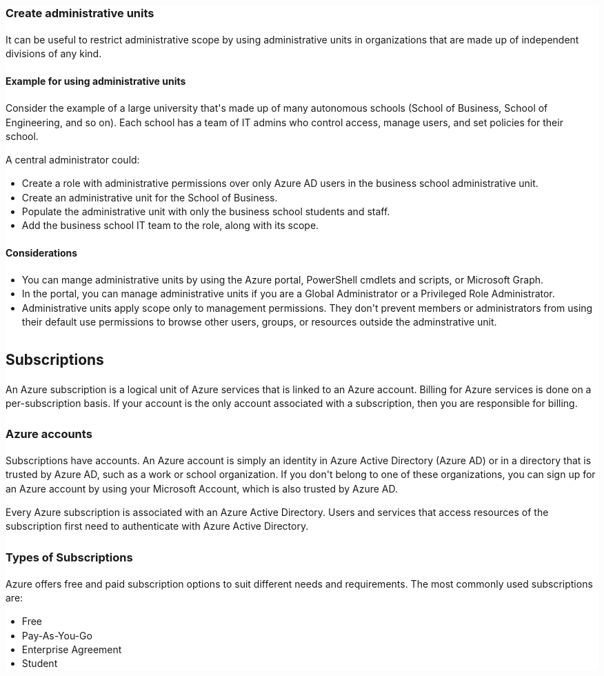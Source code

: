 ### Create administrative units

It can be useful to restrict administrative scope by using administrative units in organizations that are made up of independent divisions of any kind.

#### Example for using administrative units

Consider the example of a large university that's made up of many autonomous schools (School of Business, School of Engineering, and so on). Each school has a team of IT admins who control access, manage users, and set policies for their school.

A central administrator could:

- Create a role with administrative permissions over only Azure AD users in the business school administrative unit.
- Create an administrative unit for the School of Business.
- Populate the administrative unit with only the business school students and staff.
- Add the business school IT team to the role, along with its scope.

#### Considerations

- You can mange administrative units by using the Azure portal, PowerShell cmdlets and scripts, or Microsoft Graph.
- In the portal, you can manage administrative units if you are a Global Administrator or a Privileged Role Administrator.
- Administrative units apply scope only to management permissions. They don't prevent members or administrators from using their default use permissions to browse other users, groups, or resources outside the adminstrative unit.

## Subscriptions

An Azure subscription is a logical unit of Azure services that is linked to an Azure account. Billing for Azure services is done on a per-subscription basis. If your account is the only account associated with a subscription, then you are responsible for billing.

### Azure accounts

Subscriptions have accounts. An Azure account is simply an identity in Azure Active Directory (Azure AD) or in a directory that is trusted by Azure AD, such as a work or school organization. If you don't belong to one of these organizations, you can sign up for an Azure account by using your Microsoft Account, which is also trusted by Azure AD.

Every Azure subscription is associated with an Azure Active Directory. Users and services that access resources of the subscription first need to authenticate with Azure Active Directory.

### Types of Subscriptions

Azure offers free and paid subscription options to suit different needs and requirements. The most commonly used subscriptions are:

- Free
- Pay-As-You-Go
- Enterprise Agreement
- Student
